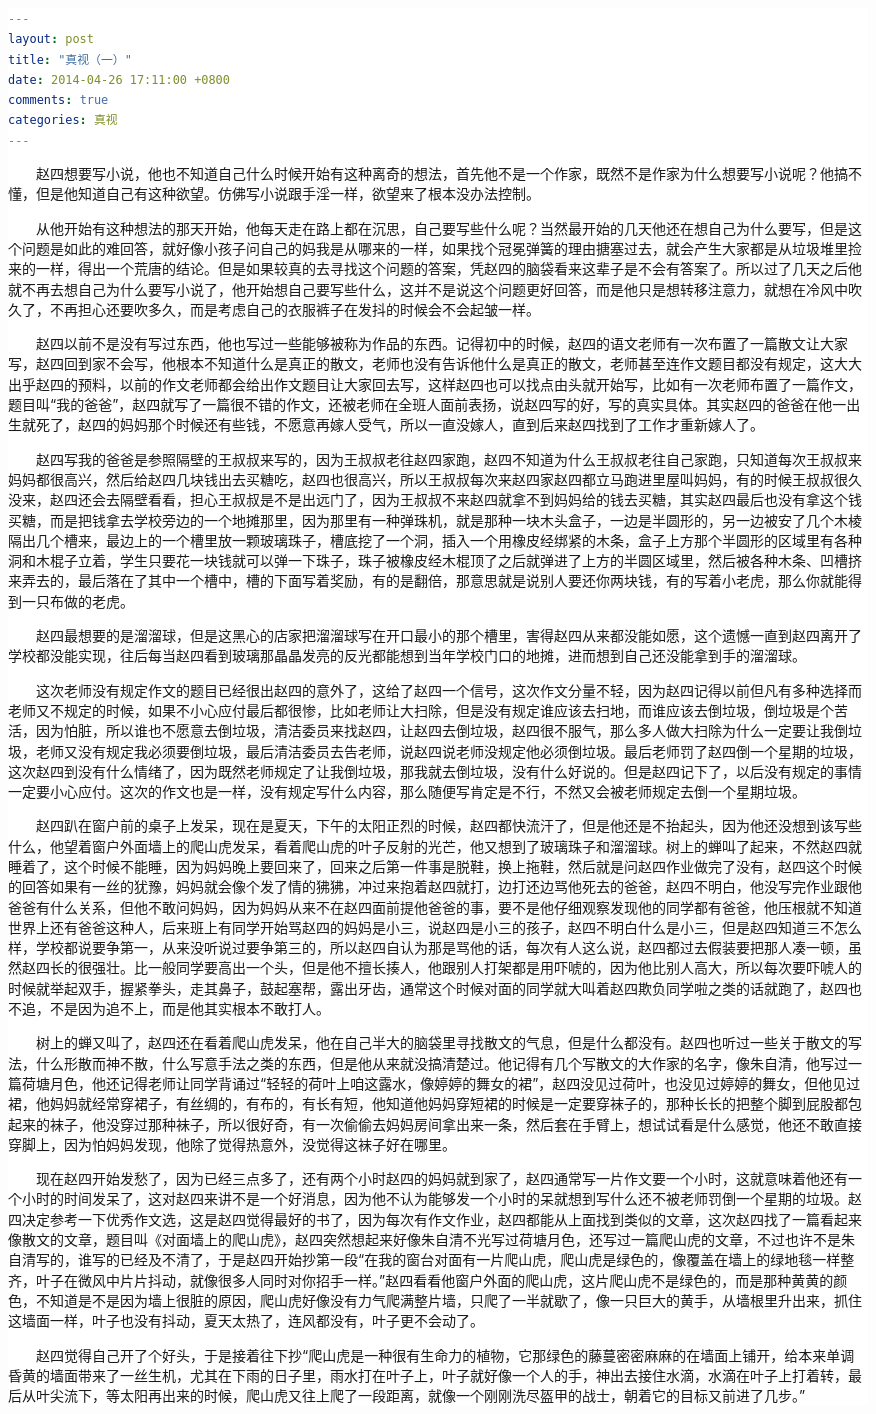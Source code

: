```yaml
---
layout: post
title: "真视（一）"
date: 2014-04-26 17:11:00 +0800
comments: true
categories: 真视
---
```

&emsp;&emsp;赵四想要写小说，他也不知道自己什么时候开始有这种离奇的想法，首先他不是一个作家，既然不是作家为什么想要写小说呢？他搞不懂，但是他知道自己有这种欲望。仿佛写小说跟手淫一样，欲望来了根本没办法控制。

&emsp;&emsp;从他开始有这种想法的那天开始，他每天走在路上都在沉思，自己要写些什么呢？当然最开始的几天他还在想自己为什么要写，但是这个问题是如此的难回答，就好像小孩子问自己的妈我是从哪来的一样，如果找个冠冕弹簧的理由搪塞过去，就会产生大家都是从垃圾堆里捡来的一样，得出一个荒唐的结论。但是如果较真的去寻找这个问题的答案，凭赵四的脑袋看来这辈子是不会有答案了。所以过了几天之后他就不再去想自己为什么要写小说了，他开始想自己要写些什么，这并不是说这个问题更好回答，而是他只是想转移注意力，就想在冷风中吹久了，不再担心还要吹多久，而是考虑自己的衣服裤子在发抖的时候会不会起皱一样。

&emsp;&emsp;赵四以前不是没有写过东西，他也写过一些能够被称为作品的东西。记得初中的时候，赵四的语文老师有一次布置了一篇散文让大家写，赵四回到家不会写，他根本不知道什么是真正的散文，老师也没有告诉他什么是真正的散文，老师甚至连作文题目都没有规定，这大大出乎赵四的预料，以前的作文老师都会给出作文题目让大家回去写，这样赵四也可以找点由头就开始写，比如有一次老师布置了一篇作文，题目叫“我的爸爸”，赵四就写了一篇很不错的作文，还被老师在全班人面前表扬，说赵四写的好，写的真实具体。其实赵四的爸爸在他一出生就死了，赵四的妈妈那个时候还有些钱，不愿意再嫁人受气，所以一直没嫁人，直到后来赵四找到了工作才重新嫁人了。

&emsp;&emsp;赵四写我的爸爸是参照隔壁的王叔叔来写的，因为王叔叔老往赵四家跑，赵四不知道为什么王叔叔老往自己家跑，只知道每次王叔叔来妈妈都很高兴，然后给赵四几块钱出去买糖吃，赵四也很高兴，所以王叔叔每次来赵四家赵四都立马跑进里屋叫妈妈，有的时候王叔叔很久没来，赵四还会去隔壁看看，担心王叔叔是不是出远门了，因为王叔叔不来赵四就拿不到妈妈给的钱去买糖，其实赵四最后也没有拿这个钱买糖，而是把钱拿去学校旁边的一个地摊那里，因为那里有一种弹珠机，就是那种一块木头盒子，一边是半圆形的，另一边被安了几个木棱隔出几个槽来，最边上的一个槽里放一颗玻璃珠子，槽底挖了一个洞，插入一个用橡皮经绑紧的木条，盒子上方那个半圆形的区域里有各种洞和木棍子立着，学生只要花一块钱就可以弹一下珠子，珠子被橡皮经木棍顶了之后就弹进了上方的半圆区域里，然后被各种木条、凹槽挤来弄去的，最后落在了其中一个槽中，槽的下面写着奖励，有的是翻倍，那意思就是说别人要还你两块钱，有的写着小老虎，那么你就能得到一只布做的老虎。

&emsp;&emsp;赵四最想要的是溜溜球，但是这黑心的店家把溜溜球写在开口最小的那个槽里，害得赵四从来都没能如愿，这个遗憾一直到赵四离开了学校都没能实现，往后每当赵四看到玻璃那晶晶发亮的反光都能想到当年学校门口的地摊，进而想到自己还没能拿到手的溜溜球。

&emsp;&emsp;这次老师没有规定作文的题目已经很出赵四的意外了，这给了赵四一个信号，这次作文分量不轻，因为赵四记得以前但凡有多种选择而老师又不规定的时候，如果不小心应付最后都很惨，比如老师让大扫除，但是没有规定谁应该去扫地，而谁应该去倒垃圾，倒垃圾是个苦活，因为怕脏，所以谁也不愿意去倒垃圾，清洁委员来找赵四，让赵四去倒垃圾，赵四很不服气，那么多人做大扫除为什么一定要让我倒垃圾，老师又没有规定我必须要倒垃圾，最后清洁委员去告老师，说赵四说老师没规定他必须倒垃圾。最后老师罚了赵四倒一个星期的垃圾，这次赵四到没有什么情绪了，因为既然老师规定了让我倒垃圾，那我就去倒垃圾，没有什么好说的。但是赵四记下了，以后没有规定的事情一定要小心应付。这次的作文也是一样，没有规定写什么内容，那么随便写肯定是不行，不然又会被老师规定去倒一个星期垃圾。

&emsp;&emsp;赵四趴在窗户前的桌子上发呆，现在是夏天，下午的太阳正烈的时候，赵四都快流汗了，但是他还是不抬起头，因为他还没想到该写些什么，他望着窗户外面墙上的爬山虎发呆，看着爬山虎的叶子反射的光芒，他又想到了玻璃珠子和溜溜球。树上的蝉叫了起来，不然赵四就睡着了，这个时候不能睡，因为妈妈晚上要回来了，回来之后第一件事是脱鞋，换上拖鞋，然后就是问赵四作业做完了没有，赵四这个时候的回答如果有一丝的犹豫，妈妈就会像个发了情的狒狒，冲过来抱着赵四就打，边打还边骂他死去的爸爸，赵四不明白，他没写完作业跟他爸爸有什么关系，但他不敢问妈妈，因为妈妈从来不在赵四面前提他爸爸的事，要不是他仔细观察发现他的同学都有爸爸，他压根就不知道世界上还有爸爸这种人，后来班上有同学开始骂赵四的妈妈是小三，说赵四是小三的孩子，赵四不明白什么是小三，但是赵四知道三不怎么样，学校都说要争第一，从来没听说过要争第三的，所以赵四自认为那是骂他的话，每次有人这么说，赵四都过去假装要把那人凑一顿，虽然赵四长的很强壮。比一般同学要高出一个头，但是他不擅长揍人，他跟别人打架都是用吓唬的，因为他比别人高大，所以每次要吓唬人的时候就举起双手，握紧拳头，走其鼻子，鼓起塞帮，露出牙齿，通常这个时候对面的同学就大叫着赵四欺负同学啦之类的话就跑了，赵四也不追，不是因为追不上，而是他其实根本不敢打人。

&emsp;&emsp;树上的蝉又叫了，赵四还在看着爬山虎发呆，他在自己半大的脑袋里寻找散文的气息，但是什么都没有。赵四也听过一些关于散文的写法，什么形散而神不散，什么写意手法之类的东西，但是他从来就没搞清楚过。他记得有几个写散文的大作家的名字，像朱自清，他写过一篇荷塘月色，他还记得老师让同学背诵过“轻轻的荷叶上咱这露水，像婷婷的舞女的裙”，赵四没见过荷叶，也没见过婷婷的舞女，但他见过裙，他妈妈就经常穿裙子，有丝绸的，有布的，有长有短，他知道他妈妈穿短裙的时候是一定要穿袜子的，那种长长的把整个脚到屁股都包起来的袜子，他没穿过那种袜子，所以很好奇，有一次偷偷去妈妈房间拿出来一条，然后套在手臂上，想试试看是什么感觉，他还不敢直接穿脚上，因为怕妈妈发现，他除了觉得热意外，没觉得这袜子好在哪里。

&emsp;&emsp;现在赵四开始发愁了，因为已经三点多了，还有两个小时赵四的妈妈就到家了，赵四通常写一片作文要一个小时，这就意味着他还有一个小时的时间发呆了，这对赵四来讲不是一个好消息，因为他不认为能够发一个小时的呆就想到写什么还不被老师罚倒一个星期的垃圾。赵四决定参考一下优秀作文选，这是赵四觉得最好的书了，因为每次有作文作业，赵四都能从上面找到类似的文章，这次赵四找了一篇看起来像散文的文章，题目叫《对面墙上的爬山虎》，赵四突然想起来好像朱自清不光写过荷塘月色，还写过一篇爬山虎的文章，不过也许不是朱自清写的，谁写的已经及不清了，于是赵四开始抄第一段“在我的窗台对面有一片爬山虎，爬山虎是绿色的，像覆盖在墙上的绿地毯一样整齐，叶子在微风中片片抖动，就像很多人同时对你招手一样。”赵四看看他窗户外面的爬山虎，这片爬山虎不是绿色的，而是那种黄黄的颜色，不知道是不是因为墙上很脏的原因，爬山虎好像没有力气爬满整片墙，只爬了一半就歇了，像一只巨大的黄手，从墙根里升出来，抓住这墙面一样，叶子也没有抖动，夏天太热了，连风都没有，叶子更不会动了。

&emsp;&emsp;赵四觉得自己开了个好头，于是接着往下抄“爬山虎是一种很有生命力的植物，它那绿色的藤蔓密密麻麻的在墙面上铺开，给本来单调昏黄的墙面带来了一丝生机，尤其在下雨的日子里，雨水打在叶子上，叶子就好像一个人的手，神出去接住水滴，水滴在叶子上打着转，最后从叶尖流下，等太阳再出来的时候，爬山虎又往上爬了一段距离，就像一个刚刚洗尽盔甲的战士，朝着它的目标又前进了几步。”
